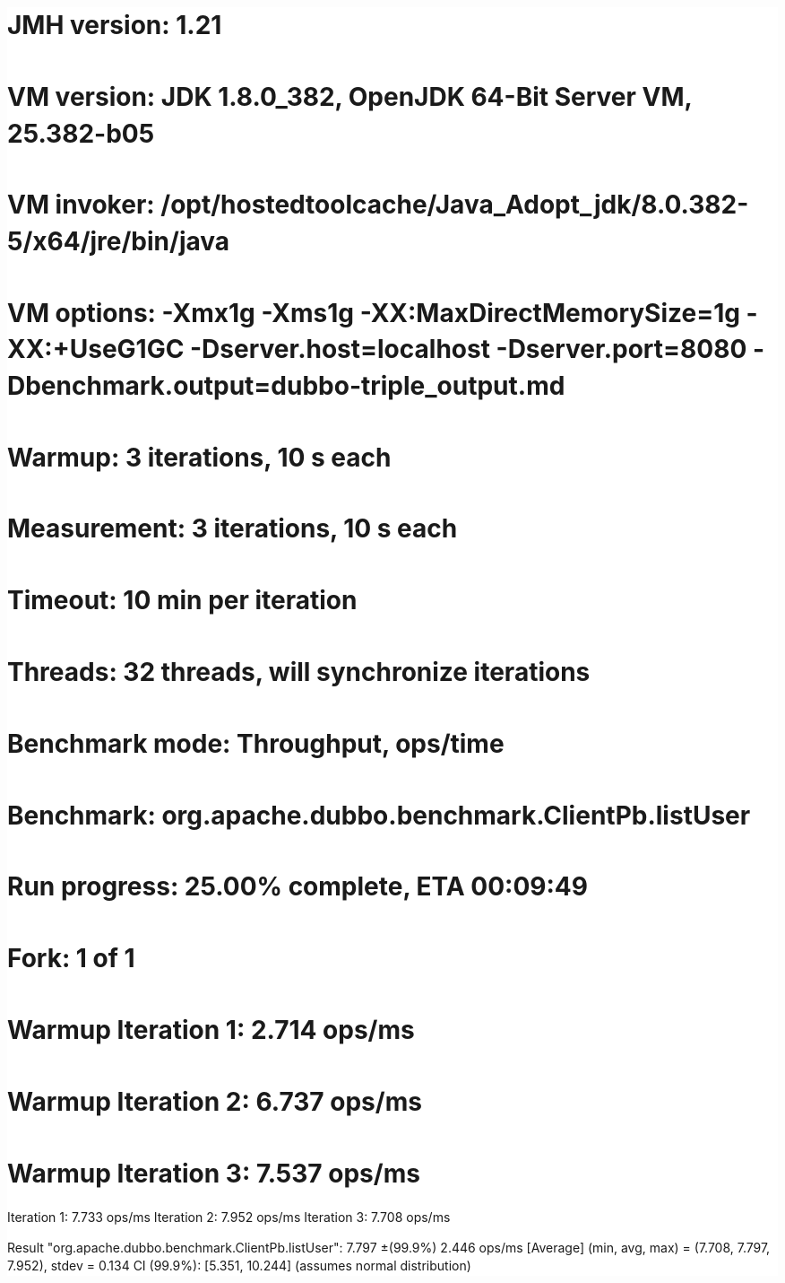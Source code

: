 
# JMH version: 1.21
# VM version: JDK 1.8.0_382, OpenJDK 64-Bit Server VM, 25.382-b05
# VM invoker: /opt/hostedtoolcache/Java_Adopt_jdk/8.0.382-5/x64/jre/bin/java
# VM options: -Xmx1g -Xms1g -XX:MaxDirectMemorySize=1g -XX:+UseG1GC -Dserver.host=localhost -Dserver.port=8080 -Dbenchmark.output=dubbo-triple_output.md
# Warmup: 3 iterations, 10 s each
# Measurement: 3 iterations, 10 s each
# Timeout: 10 min per iteration
# Threads: 32 threads, will synchronize iterations
# Benchmark mode: Throughput, ops/time
# Benchmark: org.apache.dubbo.benchmark.ClientPb.listUser

# Run progress: 25.00% complete, ETA 00:09:49
# Fork: 1 of 1
# Warmup Iteration   1: 2.714 ops/ms
# Warmup Iteration   2: 6.737 ops/ms
# Warmup Iteration   3: 7.537 ops/ms
Iteration   1: 7.733 ops/ms
Iteration   2: 7.952 ops/ms
Iteration   3: 7.708 ops/ms


Result "org.apache.dubbo.benchmark.ClientPb.listUser":
  7.797 ±(99.9%) 2.446 ops/ms [Average]
  (min, avg, max) = (7.708, 7.797, 7.952), stdev = 0.134
  CI (99.9%): [5.351, 10.244] (assumes normal distribution)
